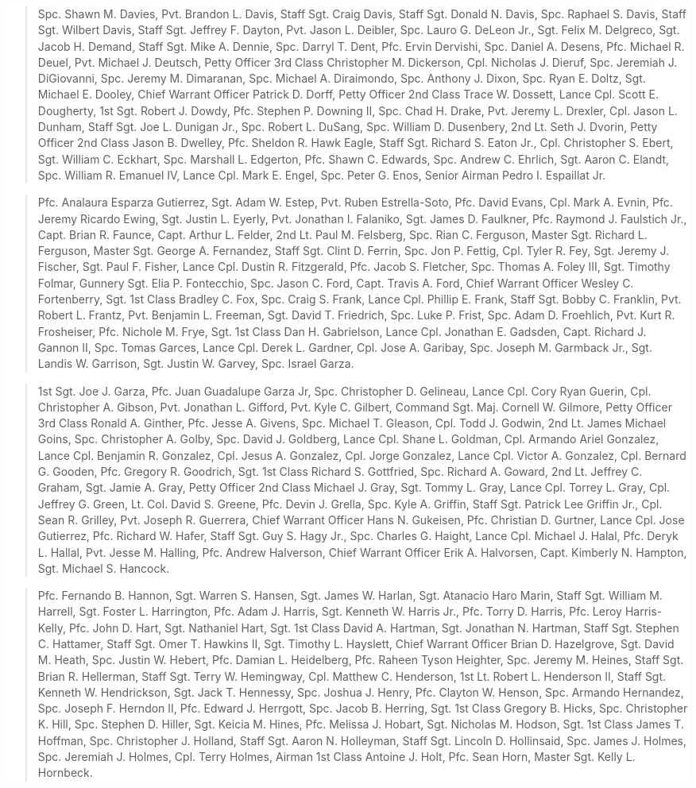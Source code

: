 > Spc. Shawn M. Davies, Pvt. Brandon L. Davis, Staff Sgt. Craig Davis, Staff Sgt. Donald N. Davis, Spc. Raphael S. Davis, Staff Sgt. Wilbert Davis, Staff Sgt. Jeffrey F. Dayton, Pvt. Jason L. Deibler, Spc. Lauro G. DeLeon Jr., Sgt. Felix M. Delgreco, Sgt. Jacob H. Demand, Staff Sgt. Mike A. Dennie, Spc. Darryl T. Dent, Pfc. Ervin Dervishi, Spc. Daniel A. Desens, Pfc. Michael R. Deuel, Pvt. Michael J. Deutsch, Petty Officer 3rd Class Christopher M. Dickerson, Cpl. Nicholas J. Dieruf, Spc. Jeremiah J. DiGiovanni, Spc. Jeremy M. Dimaranan, Spc. Michael A. Diraimondo, Spc. Anthony J. Dixon, Spc. Ryan E. Doltz, Sgt. Michael E. Dooley, Chief Warrant Officer Patrick D. Dorff, Petty Officer 2nd Class Trace W. Dossett, Lance Cpl. Scott E. Dougherty, 1st Sgt. Robert J. Dowdy, Pfc. Stephen P. Downing II, Spc. Chad H. Drake, Pvt. Jeremy L. Drexler, Cpl. Jason L. Dunham, Staff Sgt. Joe L. Dunigan Jr., Spc. Robert L. DuSang, Spc. William D. Dusenbery, 2nd Lt. Seth J. Dvorin, Petty Officer 2nd Class Jason B. Dwelley, Pfc. Sheldon R. Hawk Eagle, Staff Sgt. Richard S. Eaton Jr., Cpl. Christopher S. Ebert, Sgt. William C. Eckhart, Spc. Marshall L. Edgerton, Pfc. Shawn C. Edwards, Spc. Andrew C. Ehrlich, Sgt. Aaron C. Elandt, Spc. William R. Emanuel IV, Lance Cpl. Mark E. Engel, Spc. Peter G. Enos, Senior Airman Pedro I. Espaillat Jr.

> Pfc. Analaura Esparza Gutierrez, Sgt. Adam W. Estep, Pvt. Ruben Estrella-Soto, Pfc. David Evans, Cpl. Mark A. Evnin, Pfc. Jeremy Ricardo Ewing, Sgt. Justin L. Eyerly, Pvt. Jonathan I. Falaniko, Sgt. James D. Faulkner, Pfc. Raymond J. Faulstich Jr., Capt. Brian R. Faunce, Capt. Arthur L. Felder, 2nd Lt. Paul M. Felsberg, Spc. Rian C. Ferguson, Master Sgt. Richard L. Ferguson, Master Sgt. George A. Fernandez, Staff Sgt. Clint D. Ferrin, Spc. Jon P. Fettig, Cpl. Tyler R. Fey, Sgt. Jeremy J. Fischer, Sgt. Paul F. Fisher, Lance Cpl. Dustin R. Fitzgerald, Pfc. Jacob S. Fletcher, Spc. Thomas A. Foley <span class="caps">III</span>, Sgt. Timothy Folmar, Gunnery Sgt. Elia P. Fontecchio, Spc. Jason C. Ford, Capt. Travis A. Ford, Chief Warrant Officer Wesley C. Fortenberry, Sgt. 1st Class Bradley C. Fox, Spc. Craig S. Frank, Lance Cpl. Phillip E. Frank, Staff Sgt. Bobby C. Franklin, Pvt. Robert L. Frantz, Pvt. Benjamin L. Freeman, Sgt. David T. Friedrich, Spc. Luke P. Frist, Spc. Adam D. Froehlich, Pvt. Kurt R. Frosheiser, Pfc. Nichole M. Frye, Sgt. 1st Class Dan H. Gabrielson, Lance Cpl. Jonathan E. Gadsden, Capt. Richard J. Gannon II, Spc. Tomas Garces, Lance Cpl. Derek L. Gardner, Cpl. Jose A. Garibay, Spc. Joseph M. Garmback Jr., Sgt. Landis W. Garrison, Sgt. Justin W. Garvey, Spc. Israel Garza.

> 1st Sgt. Joe J. Garza, Pfc. Juan Guadalupe Garza Jr, Spc. Christopher D. Gelineau, Lance Cpl. Cory Ryan Guerin, Cpl. Christopher A. Gibson, Pvt. Jonathan L. Gifford, Pvt. Kyle C. Gilbert, Command Sgt. Maj. Cornell W. Gilmore, Petty Officer 3rd Class Ronald A. Ginther, Pfc. Jesse A. Givens, Spc. Michael T. Gleason, Cpl. Todd J. Godwin, 2nd Lt. James Michael Goins, Spc. Christopher A. Golby, Spc. David J. Goldberg, Lance Cpl. Shane L. Goldman, Cpl. Armando Ariel Gonzalez, Lance Cpl. Benjamin R. Gonzalez, Cpl. Jesus A. Gonzalez, Cpl. Jorge Gonzalez, Lance Cpl. Victor A. Gonzalez, Cpl. Bernard G. Gooden, Pfc. Gregory R. Goodrich, Sgt. 1st Class Richard S. Gottfried, Spc. Richard A. Goward, 2nd Lt. Jeffrey C. Graham, Sgt. Jamie A. Gray, Petty Officer 2nd Class Michael J. Gray, Sgt. Tommy L. Gray, Lance Cpl. Torrey L. Gray, Cpl. Jeffrey G. Green, Lt. Col. David S. Greene, Pfc. Devin J. Grella, Spc. Kyle A. Griffin, Staff Sgt. Patrick Lee Griffin Jr., Cpl. Sean R. Grilley, Pvt. Joseph R. Guerrera, Chief Warrant Officer Hans N. Gukeisen, Pfc. Christian D. Gurtner, Lance Cpl. Jose Gutierrez, Pfc. Richard W. Hafer, Staff Sgt. Guy S. Hagy Jr., Spc. Charles G. Haight, Lance Cpl. Michael J. Halal, Pfc. Deryk L. Hallal, Pvt. Jesse M. Halling, Pfc. Andrew Halverson, Chief Warrant Officer Erik A. Halvorsen, Capt. Kimberly N. Hampton, Sgt. Michael S. Hancock.

> Pfc. Fernando B. Hannon, Sgt. Warren S. Hansen, Sgt. James W. Harlan, Sgt. Atanacio Haro Marin, Staff Sgt. William M. Harrell, Sgt. Foster L. Harrington, Pfc. Adam J. Harris, Sgt. Kenneth W. Harris Jr., Pfc. Torry D. Harris, Pfc. Leroy Harris-Kelly, Pfc. John D. Hart, Sgt. Nathaniel Hart, Sgt. 1st Class David A. Hartman, Sgt. Jonathan N. Hartman, Staff Sgt. Stephen C. Hattamer, Staff Sgt. Omer T. Hawkins II, Sgt. Timothy L. Hayslett, Chief Warrant Officer Brian D. Hazelgrove, Sgt. David M. Heath, Spc. Justin W. Hebert, Pfc. Damian L. Heidelberg, Pfc. Raheen Tyson Heighter, Spc. Jeremy M. Heines, Staff Sgt. Brian R. Hellerman, Staff Sgt. Terry W. Hemingway, Cpl. Matthew C. Henderson, 1st Lt. Robert L. Henderson II, Staff Sgt. Kenneth W. Hendrickson, Sgt. Jack T. Hennessy, Spc. Joshua J. Henry, Pfc. Clayton W. Henson, Spc. Armando Hernandez, Spc. Joseph F. Herndon II, Pfc. Edward J. Herrgott, Spc. Jacob B. Herring, Sgt. 1st Class Gregory B. Hicks, Spc. Christopher K. Hill, Spc. Stephen D. Hiller, Sgt. Keicia M. Hines, Pfc. Melissa J. Hobart, Sgt. Nicholas M. Hodson, Sgt. 1st Class James T. Hoffman, Spc. Christopher J. Holland, Staff Sgt. Aaron N. Holleyman, Staff Sgt. Lincoln D. Hollinsaid, Spc. James J. Holmes, Spc. Jeremiah J. Holmes, Cpl. Terry Holmes, Airman 1st Class Antoine J. Holt, Pfc. Sean Horn, Master Sgt. Kelly L. Hornbeck.
